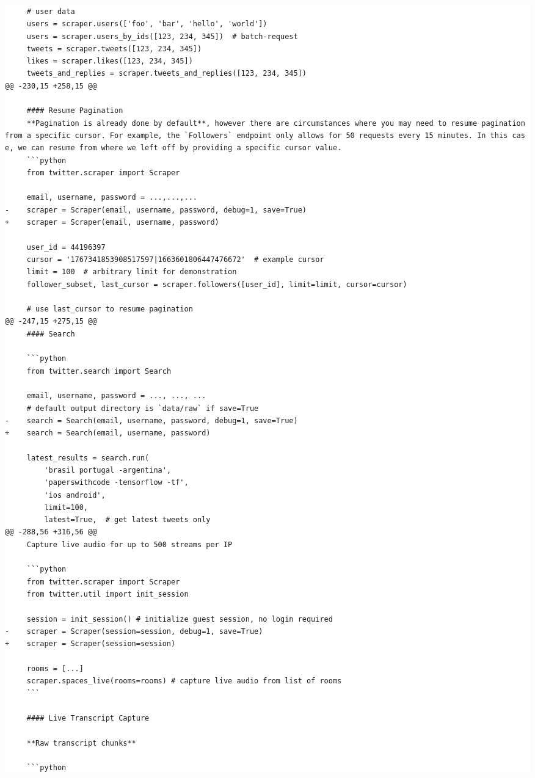 ```
     # user data
     users = scraper.users(['foo', 'bar', 'hello', 'world'])
     users = scraper.users_by_ids([123, 234, 345])  # batch-request
     tweets = scraper.tweets([123, 234, 345])
     likes = scraper.likes([123, 234, 345])
     tweets_and_replies = scraper.tweets_and_replies([123, 234, 345])
@@ -230,15 +258,15 @@
     
     #### Resume Pagination
     **Pagination is already done by default**, however there are circumstances where you may need to resume pagination from a specific cursor. For example, the `Followers` endpoint only allows for 50 requests every 15 minutes. In this case, we can resume from where we left off by providing a specific cursor value.
     ```python
     from twitter.scraper import Scraper
     
     email, username, password = ...,...,...
-    scraper = Scraper(email, username, password, debug=1, save=True)
+    scraper = Scraper(email, username, password)
     
     user_id = 44196397
     cursor = '1767341853908517597|1663601806447476672'  # example cursor
     limit = 100  # arbitrary limit for demonstration
     follower_subset, last_cursor = scraper.followers([user_id], limit=limit, cursor=cursor)
     
     # use last_cursor to resume pagination
@@ -247,15 +275,15 @@
     #### Search
     
     ```python   
     from twitter.search import Search
     
     email, username, password = ..., ..., ...
     # default output directory is `data/raw` if save=True
-    search = Search(email, username, password, debug=1, save=True)
+    search = Search(email, username, password)
     
     latest_results = search.run(
         'brasil portugal -argentina',
         'paperswithcode -tensorflow -tf',
         'ios android',
         limit=100,
         latest=True,  # get latest tweets only
@@ -288,56 +316,56 @@
     Capture live audio for up to 500 streams per IP
     
     ```python
     from twitter.scraper import Scraper
     from twitter.util import init_session
     
     session = init_session() # initialize guest session, no login required
-    scraper = Scraper(session=session, debug=1, save=True)
+    scraper = Scraper(session=session)
     
     rooms = [...]
     scraper.spaces_live(rooms=rooms) # capture live audio from list of rooms
     ```
     
     #### Live Transcript Capture
     
     **Raw transcript chunks**
     
     ```python
```